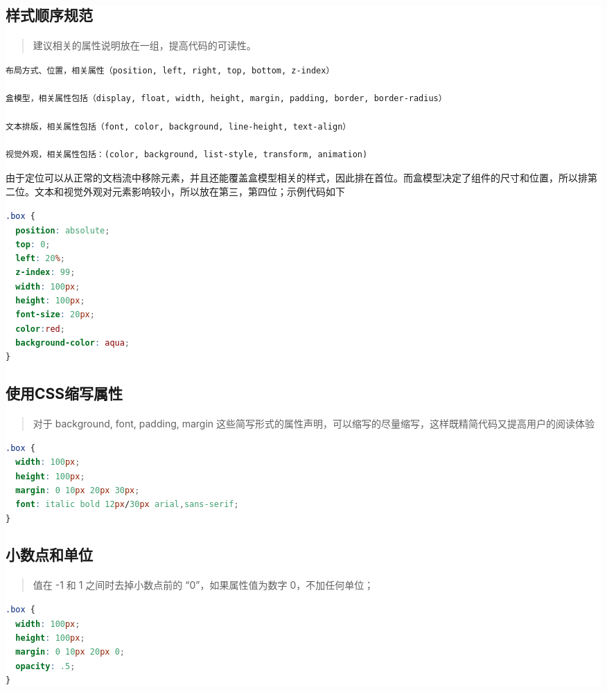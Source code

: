 ## 样式顺序规范

>建议相关的属性说明放在一组，提高代码的可读性。

```text
布局方式、位置，相关属性（position, left, right, top, bottom, z-index）

盒模型，相关属性包括（display, float, width, height, margin, padding, border, border-radius）

文本排版，相关属性包括（font, color, background, line-height, text-align）

视觉外观，相关属性包括：(color, background, list-style, transform, animation)
```

由于定位可以从正常的文档流中移除元素，并且还能覆盖盒模型相关的样式，因此排在首位。而盒模型决定了组件的尺寸和位置，所以排第二位。文本和视觉外观对元素影响较小，所以放在第三，第四位；示例代码如下

```css
.box {
  position: absolute;
  top: 0;
  left: 20%;
  z-index: 99;
  width: 100px;
  height: 100px;
  font-size: 20px;
  color:red;
  background-color: aqua;
}
```

## 使用CSS缩写属性

>对于 background, font, padding, margin 这些简写形式的属性声明，可以缩写的尽量缩写，这样既精简代码又提高用户的阅读体验

```css
.box {
  width: 100px;
  height: 100px;
  margin: 0 10px 20px 30px;
  font: italic bold 12px/30px arial,sans-serif;
}
```

## 小数点和单位

>值在 -1 和 1 之间时去掉小数点前的 “0”，如果属性值为数字 0，不加任何单位；

```css
.box {
  width: 100px;
  height: 100px;
  margin: 0 10px 20px 0;
  opacity: .5;
}
```
